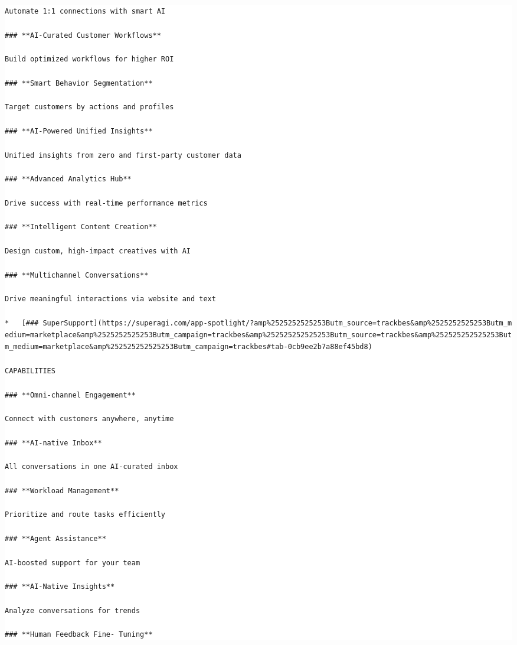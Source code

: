     Automate 1:1 connections with smart AI
    
    ### **AI-Curated Customer Workflows**  
    
    Build optimized workflows for higher ROI
    
    ### **Smart Behavior Segmentation**  
    
    Target customers by actions and profiles
    
    ### **AI-Powered Unified Insights**  
    
    Unified insights from zero and first-party customer data
    
    ### **Advanced Analytics Hub**  
    
    Drive success with real-time performance metrics
    
    ### **Intelligent Content Creation**  
    
    Design custom, high-impact creatives with AI
    
    ### **Multichannel Conversations**  
    
    Drive meaningful interactions via website and text
    
    *   [### SuperSupport](https://superagi.com/app-spotlight/?amp%2525252525253Butm_source=trackbes&amp%2525252525253Butm_medium=marketplace&amp%2525252525253Butm_campaign=trackbes&amp%252525252525253Butm_source=trackbes&amp%252525252525253Butm_medium=marketplace&amp%252525252525253Butm_campaign=trackbes#tab-0cb9ee2b7a88ef45bd8)
    
    CAPABILITIES
    
    ### **Omni-channel Engagement**
    
    Connect with customers anywhere, anytime
    
    ### **AI-native Inbox**  
    
    All conversations in one AI-curated inbox
    
    ### **Workload Management**  
    
    Prioritize and route tasks efficiently
    
    ### **Agent Assistance**
    
    AI-boosted support for your team
    
    ### **AI-Native Insights**
    
    Analyze conversations for trends
    
    ### **Human Feedback Fine- Tuning**  
    